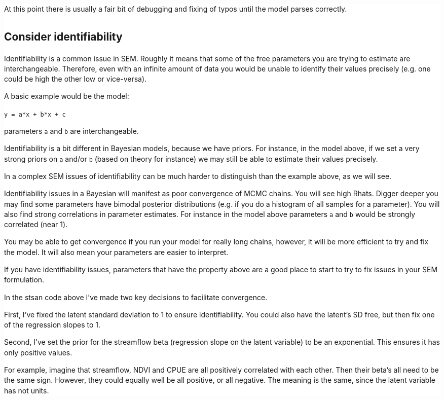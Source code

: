 
At this point there is usually a fair bit of debugging and fixing of
typos until the model parses correctly.

## Consider identifiability

Identifiability is a common issue in SEM. Roughly it means that some of
the free parameters you are trying to estimate are interchangeable.
Therefore, even with an infinite amount of data you would be unable to
identify their values precisely (e.g. one could be high the other low or
vice-versa).

A basic example would be the model:

`y = a*x + b*x + c`

parameters `a` and `b` are interchangeable.

Identifiability is a bit different in Bayesian models, because we have
priors. For instance, in the model above, if we set a very strong priors
on `a` and/or `b` (based on theory for instance) we may still be able to
estimate their values precisely.

In a complex SEM issues of identifiability can be much harder to
distinguish than the example above, as we will see.

Identifiability issues in a Bayesian will manifest as poor convergence
of MCMC chains. You will see high Rhats. Digger deeper you may find some
parameters have bimodal posterior distributions (e.g. if you do a
histogram of all samples for a parameter). You will also find strong
correlations in parameter estimates. For instance in the model above
parameters `a` and `b` would be strongly correlated (near 1).

You may be able to get convergence if you run your model for really long
chains, however, it will be more efficient to try and fix the model. It
will also mean your parameters are easier to interpret.

If you have identifiability issues, parameters that have the property
above are a good place to start to try to fix issues in your SEM
formulation.

In the stsan code above I’ve made two key decisions to facilitate
convergence.

First, I’ve fixed the latent standard deviation to 1 to ensure
identifiability. You could also have the latent’s SD free, but then fix
one of the regression slopes to 1.

Second, I’ve set the prior for the streamflow beta (regression slope on
the latent variable) to be an exponential. This ensures it has only
positive values.

For example, imagine that streamflow, NDVI and CPUE are all positively
correlated with each other. Then their beta’s all need to be the same
sign. However, they could equally well be all positive, or all negative.
The meaning is the same, since the latent variable has not units.
